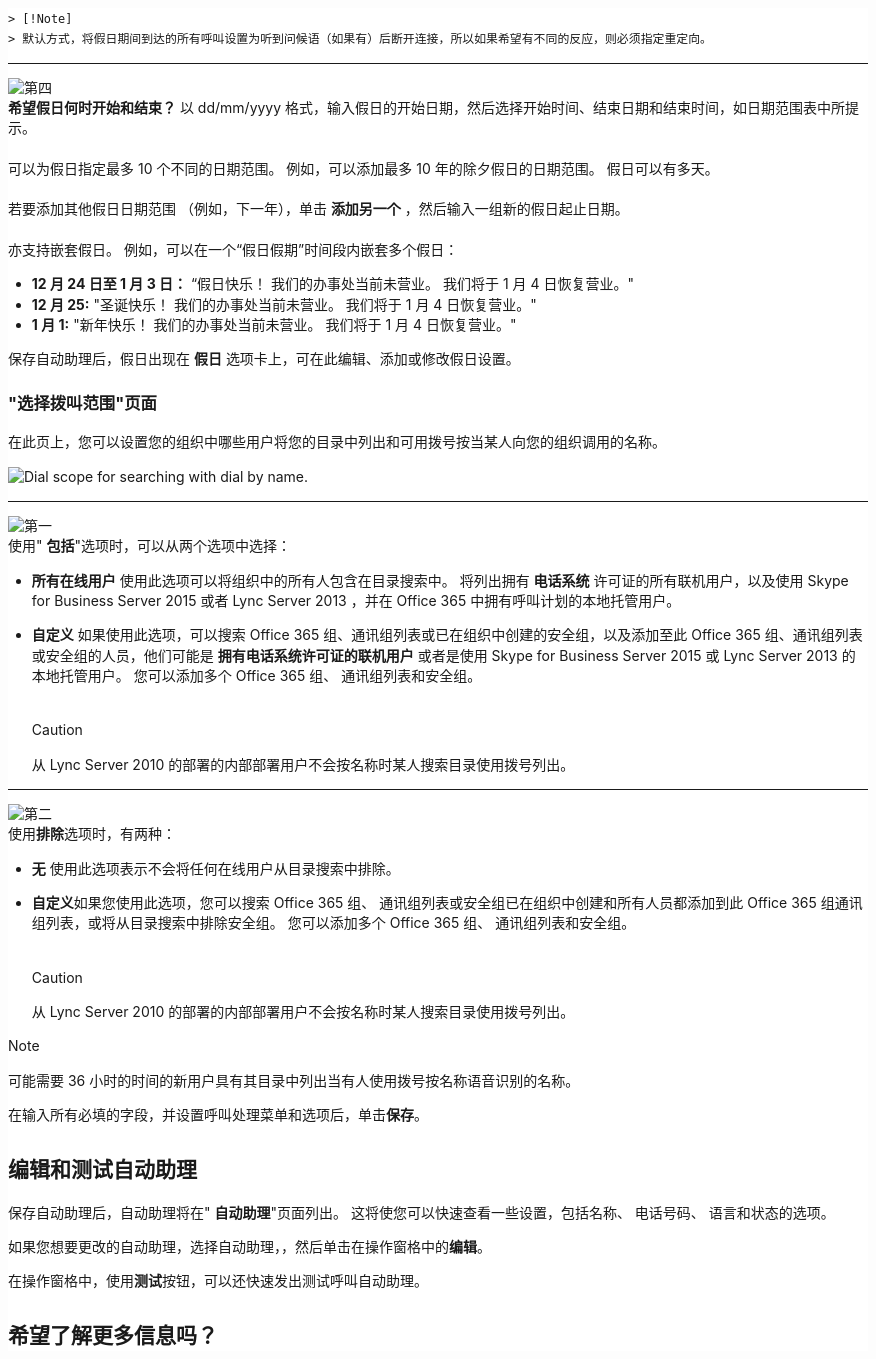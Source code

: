     > [!Note]
    > 默认方式，将假日期间到达的所有呼叫设置为听到问候语（如果有）后断开连接，所以如果希望有不同的反应，则必须指定重定向。

***
![第四](../images/sfbcallout4.png)<br/>**希望假日何时开始和结束？** 以 dd/mm/yyyy 格式，输入假日的开始日期，然后选择开始时间、结束日期和结束时间，如日期范围表中所提示。<br/><br/>可以为假日指定最多 10 个不同的日期范围。 例如，可以添加最多 10 年的除夕假日的日期范围。 假日可以有多天。<br/><br/>若要添加其他假日日期范围 （例如，下一年），单击 **添加另一个** ，然后输入一组新的假日起止日期。<br/><br/>亦支持嵌套假日。 例如，可以在一个“假日假期”时间段内嵌套多个假日： 
* **12 月 24 日至 1 月 3 日：** “假日快乐！ 我们的办事处当前未营业。 我们将于 1 月 4 日恢复营业。"
* **12 月 25:** "圣诞快乐！ 我们的办事处当前未营业。 我们将于 1 月 4 日恢复营业。"
* **1 月 1:** "新年快乐！ 我们的办事处当前未营业。 我们将于 1 月 4 日恢复营业。"

保存自动助理后，假日出现在 **假日** 选项卡上，可在此编辑、添加或修改假日设置。

### <a name="select-dial-scope-page"></a>"选择拨叫范围"页面

在此页上，您可以设置您的组织中哪些用户将您的目录中列出和可用拨号按当某人向您的组织调用的名称。

![Dial scope for searching with dial by name.](../images/1bcb185c-00db-43a7-b5c4-9b021c0627f7.png)

***
![第一](../images/sfbcallout1.png)<br/>使用" **包括**"选项时，可以从两个选项中选择：
* **所有在线用户** 使用此选项可以将组织中的所有人包含在目录搜索中。 将列出拥有 **电话系统** 许可证的所有联机用户，以及使用 Skype for Business Server 2015 或者 Lync Server 2013 ，并在 Office 365 中拥有呼叫计划的本地托管用户。 
* **自定义** 如果使用此选项，可以搜索 Office 365 组、通讯组列表或已在组织中创建的安全组，以及添加至此 Office 365 组、通讯组列表或安全组的人员，他们可能是 **拥有电话系统许可证的联机用户** 或者是使用 Skype for Business Server 2015 或 Lync Server 2013 的本地托管用户。 您可以添加多个 Office 365 组、 通讯组列表和安全组。 <br/><br/> 

  > [!Caution]
  > 从 Lync Server 2010 的部署的内部部署用户不会按名称时某人搜索目录使用拨号列出。 
***
![第二](../images/sfbcallout2.png)<br/>使用**排除**选项时，有两种：
* **无** 使用此选项表示不会将任何在线用户从目录搜索中排除。 
* **自定义**如果您使用此选项，您可以搜索 Office 365 组、 通讯组列表或安全组已在组织中创建和所有人员都添加到此 Office 365 组通讯组列表，或将从目录搜索中排除安全组。 您可以添加多个 Office 365 组、 通讯组列表和安全组。 <br/><br/> 

  > [!Caution]
  > 从 Lync Server 2010 的部署的内部部署用户不会按名称时某人搜索目录使用拨号列出。

> [!NOTE]
> 可能需要 36 小时的时间的新用户具有其目录中列出当有人使用拨号按名称语音识别的名称。 

在输入所有必填的字段，并设置呼叫处理菜单和选项后，单击**保存**。

## <a name="editing-and-testing-auto-attendants"></a>编辑和测试自动助理

保存自动助理后，自动助理将在" **自动助理**"页面列出。 这将使您可以快速查看一些设置，包括名称、 电话号码、 语言和状态的选项。

如果您想要更改的自动助理，选择自动助理，，然后单击在操作窗格中的**编辑**。

在操作窗格中，使用**测试**按钮，可以还快速发出测试呼叫自动助理。

## <a name="want-to-know-more"></a>希望了解更多信息吗？
